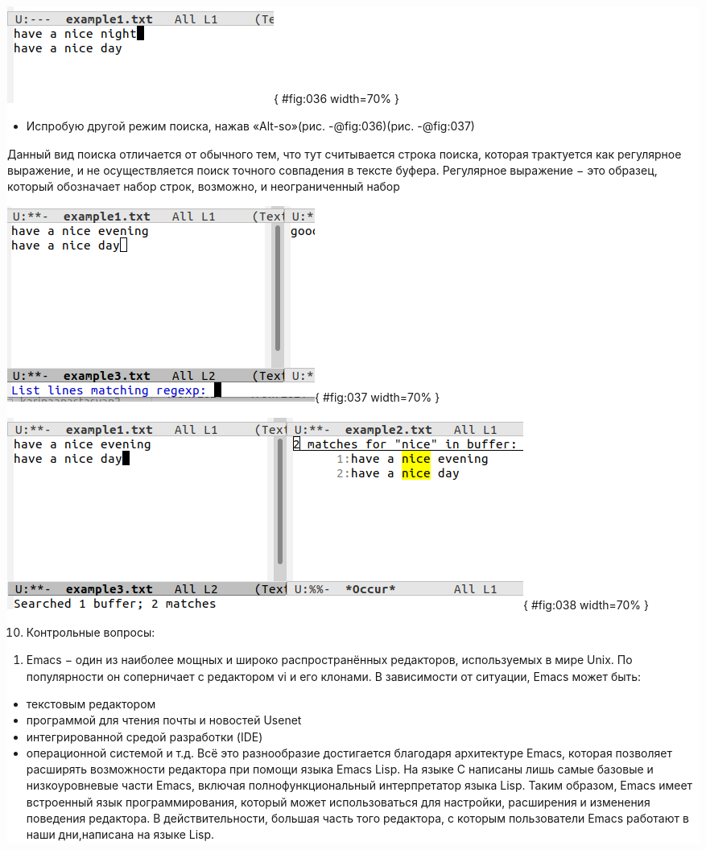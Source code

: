   ![Поиск и замена](image10/36.png){ #fig:036 width=70% }
  
  - Испробую другой режим поиска, нажав «Alt-so»(рис. -@fig:036)(рис. -@fig:037)
  
  Данный вид поиска отличается от обычного тем, что тут считывается строка поиска, которая трактуется как регулярное выражение, и не осуществляется поиск точного совпадения в тексте буфера. Регулярное выражение − это образец, который обозначает набор строк, возможно, и неограниченный набор
  
  ![Поиск](image10/37.png){ #fig:037 width=70% }
  
  ![Поиск](image10/38.png){ #fig:038 width=70% }
  
10. Контрольные вопросы:

  1) Emacs − один  из  наиболее  мощных  и  широко  распространённых редакторов,  используемых  в  мире Unix.  По  популярности  он соперничает с редактором vi и его клонами. В зависимости от ситуации, Emacs может быть:
  - текстовым редактором
  - программой для чтения почты и новостей Usenet
  - интегрированной средой разработки (IDE)
  - операционной системой и т.д.
  Всё это разнообразие достигается благодаря архитектуре Emacs, которая  позволяет расширять возможности редактора при помощи языка Emacs  Lisp. На языке C написаны лишь самые базовые и низкоуровневые части Emacs, включая  полнофункциональный интерпретатор языка Lisp. Таким образом, Emacs имеет встроенный язык программирования, который может использоваться для настройки, расширения и изменения поведения редактора.  В  действительности, большая часть того редактора, с которым пользователи Emacs работают в наши дни,написана на языке Lisp.
  
